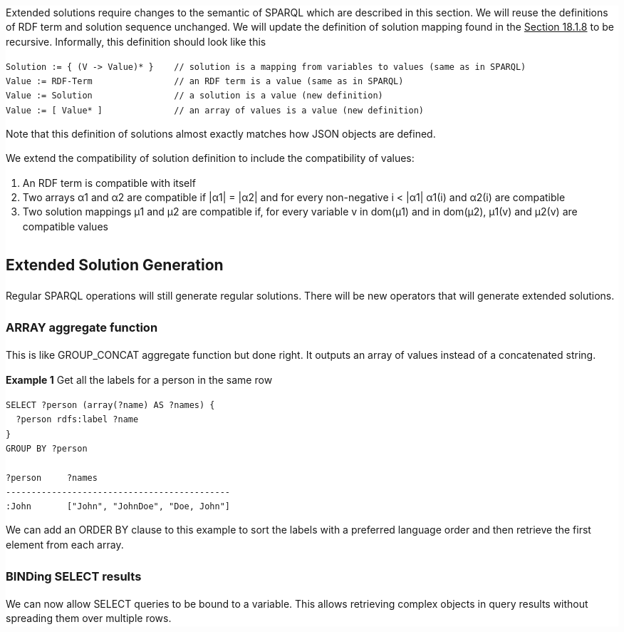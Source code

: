 Extended solutions require changes to the semantic of SPARQL which are described in this section.
We will reuse the definitions of RDF term and solution sequence unchanged. We will update the definition of solution mapping found in the [Section 18.1.8](https://www.w3.org/TR/sparql11-query/#sparqlSolutions) to be recursive. Informally, this definition should look like this

```
Solution := { (V -> Value)* }    // solution is a mapping from variables to values (same as in SPARQL)
Value := RDF-Term                // an RDF term is a value (same as in SPARQL)
Value := Solution                // a solution is a value (new definition)
Value := [ Value* ]              // an array of values is a value (new definition)
```

Note that this definition of solutions almost exactly matches how JSON objects are defined.

We extend the compatibility of solution definition to include the compatibility of values:

1. An RDF term is compatible with itself
2. Two arrays α1 and α2 are compatible if |α1| = |α2| and for every non-negative i < |α1| α1(i) and α2(i) are compatible
3. Two solution mappings μ1 and μ2 are compatible if, for every variable v in dom(μ1) and in dom(μ2), μ1(v) and μ2(v) are compatible values


## Extended Solution Generation

Regular SPARQL operations will still generate regular solutions. There will be new operators that will generate extended solutions.

### ARRAY aggregate function

This is like GROUP_CONCAT aggregate function but done right. It outputs an array of values instead of a concatenated string.



**Example 1** Get all the labels for a person in the same row

```
SELECT ?person (array(?name) AS ?names) {
  ?person rdfs:label ?name
}
GROUP BY ?person

?person     ?names
--------------------------------------------
:John       ["John", "JohnDoe", "Doe, John"]
```

We can add an ORDER BY clause to this example to sort the labels with a preferred language order and then retrieve the first element from each array.


### BINDing SELECT results

We can now allow SELECT queries to be bound to a variable. This allows retrieving complex objects in query results without spreading them over multiple rows.
